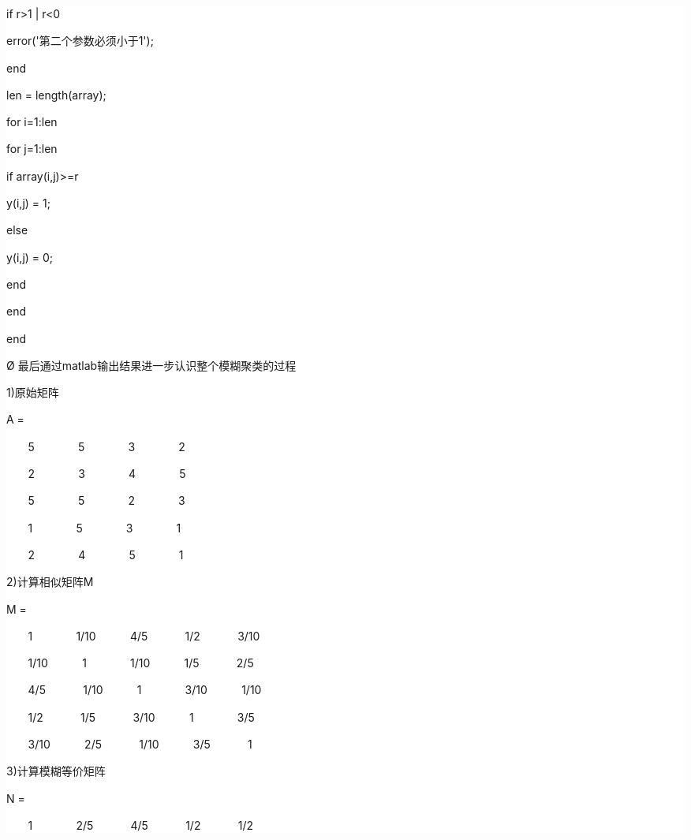

if r>1 | r<0

error('第二个参数必须小于1');

end

len = length(array);

for i=1:len

for j=1:len

if array(i,j)>=r

y(i,j) = 1;

else

y(i,j) = 0;

end

end

end



Ø
最后通过matlab输出结果进一步认识整个模糊聚类的过程

1)原始矩阵

A =

       5              5              3              2      

       2              3              4              5      

       5              5              2              3      

       1              5              3              1      

       2              4              5              1      

2)计算相似矩阵M

M =

       1              1/10           4/5            1/2            3/10   

       1/10           1              1/10           1/5            2/5    

       4/5            1/10           1              3/10           1/10   

       1/2            1/5            3/10           1              3/5    

       3/10           2/5            1/10           3/5            1      

3)计算模糊等价矩阵

N =

       1              2/5            4/5            1/2            1/2    
